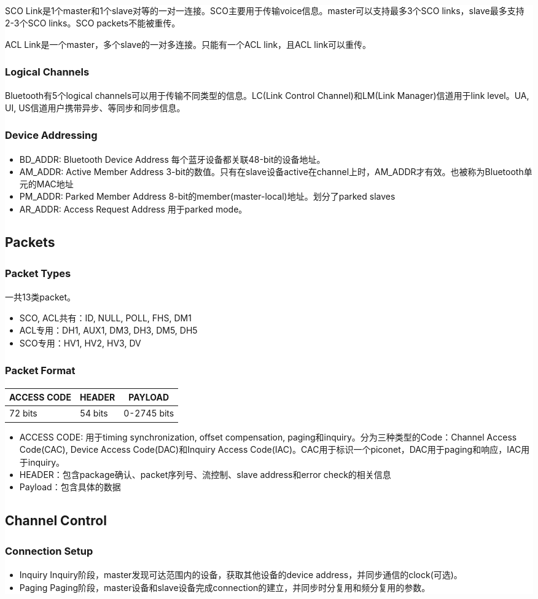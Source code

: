 SCO Link是1个master和1个slave对等的一对一连接。SCO主要用于传输voice信息。master可以支持最多3个SCO links，slave最多支持2-3个SCO links。SCO packets不能被重传。

ACL Link是一个master，多个slave的一对多连接。只能有一个ACL link，且ACL link可以重传。

### Logical Channels

Bluetooth有5个logical channels可以用于传输不同类型的信息。LC(Link Control Channel)和LM(Link Manager)信道用于link level。UA, UI, US信道用户携带异步、等同步和同步信息。

### Device Addressing

* BD_ADDR: Bluetooth Device Address
    每个蓝牙设备都关联48-bit的设备地址。
* AM_ADDR: Active Member Address
    3-bit的数值。只有在slave设备active在channel上时，AM_ADDR才有效。也被称为Bluetooth单元的MAC地址
* PM_ADDR: Parked Member Address
    8-bit的member(master-local)地址。划分了parked slaves
* AR_ADDR: Access Request Address
    用于parked mode。

## Packets

### Packet Types

一共13类packet。
* SCO, ACL共有：ID, NULL, POLL, FHS, DM1
* ACL专用：DH1, AUX1, DM3, DH3, DM5, DH5
* SCO专用：HV1, HV2, HV3, DV

### Packet Format

| ACCESS CODE | HEADER | PAYLOAD |
| --- | --- | ---|
| 72 bits | 54 bits | 0-2745 bits |

* ACCESS CODE: 用于timing synchronization, offset compensation, paging和inquiry。分为三种类型的Code：Channel Access Code(CAC), Device Access Code(DAC)和Inquiry Access Code(IAC)。CAC用于标识一个piconet，DAC用于paging和响应，IAC用于inquiry。
* HEADER：包含package确认、packet序列号、流控制、slave address和error check的相关信息
* Payload：包含具体的数据

## Channel Control

### Connection Setup

* Inquiry
Inquiry阶段，master发现可达范围内的设备，获取其他设备的device address，并同步通信的clock(可选)。
&nbsp;
* Paging
Paging阶段，master设备和slave设备完成connection的建立，并同步时分复用和频分复用的参数。
